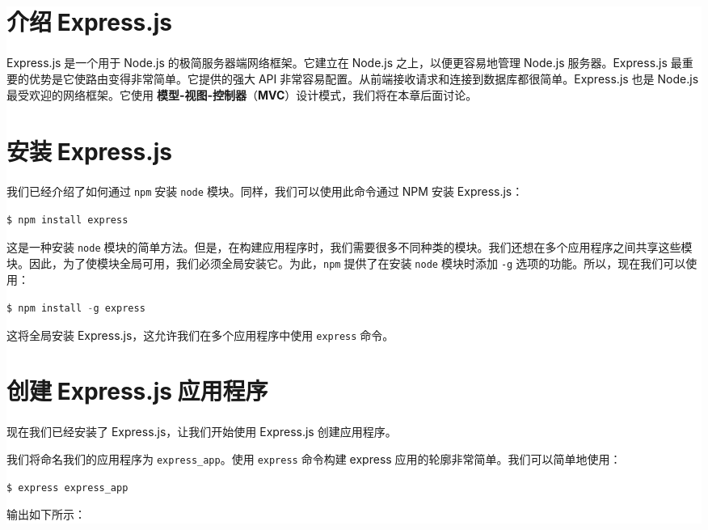 # 介绍 Express.js

Express.js 是一个用于 Node.js 的极简服务器端网络框架。它建立在 Node.js 之上，以便更容易地管理 Node.js 服务器。Express.js 最重要的优势是它使路由变得非常简单。它提供的强大 API 非常容易配置。从前端接收请求和连接到数据库都很简单。Express.js 也是 Node.js 最受欢迎的网络框架。它使用 **模型-视图-控制器**（**MVC**）设计模式，我们将在本章后面讨论。

# 安装 Express.js

我们已经介绍了如何通过 `npm` 安装 `node` 模块。同样，我们可以使用此命令通过 NPM 安装 Express.js：

```js
$ npm install express
```

这是一种安装 `node` 模块的简单方法。但是，在构建应用程序时，我们需要很多不同种类的模块。我们还想在多个应用程序之间共享这些模块。因此，为了使模块全局可用，我们必须全局安装它。为此，`npm` 提供了在安装 `node` 模块时添加 `-g` 选项的功能。所以，现在我们可以使用：

```js
$ npm install -g express
```

这将全局安装 Express.js，这允许我们在多个应用程序中使用 `express` 命令。

# 创建 Express.js 应用程序

现在我们已经安装了 Express.js，让我们开始使用 Express.js 创建应用程序。

我们将命名我们的应用程序为 `express_app`。使用 `express` 命令构建 express 应用的轮廓非常简单。我们可以简单地使用：

```js
$ express express_app
```

输出如下所示：
